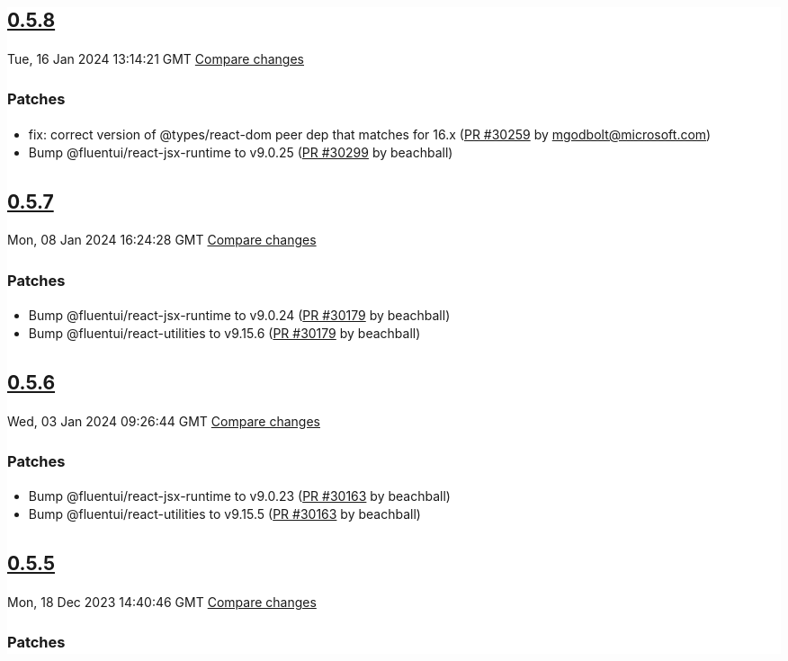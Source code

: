 ## [0.5.8](https://github.com/microsoft/fluentui/tree/@fluentui/react-motion-preview_v0.5.8)

Tue, 16 Jan 2024 13:14:21 GMT
[Compare changes](https://github.com/microsoft/fluentui/compare/@fluentui/react-motion-preview_v0.5.7..@fluentui/react-motion-preview_v0.5.8)

### Patches

- fix: correct version of @types/react-dom peer dep that matches for 16.x ([PR #30259](https://github.com/microsoft/fluentui/pull/30259) by mgodbolt@microsoft.com)
- Bump @fluentui/react-jsx-runtime to v9.0.25 ([PR #30299](https://github.com/microsoft/fluentui/pull/30299) by beachball)

## [0.5.7](https://github.com/microsoft/fluentui/tree/@fluentui/react-motion-preview_v0.5.7)

Mon, 08 Jan 2024 16:24:28 GMT
[Compare changes](https://github.com/microsoft/fluentui/compare/@fluentui/react-motion-preview_v0.5.6..@fluentui/react-motion-preview_v0.5.7)

### Patches

- Bump @fluentui/react-jsx-runtime to v9.0.24 ([PR #30179](https://github.com/microsoft/fluentui/pull/30179) by beachball)
- Bump @fluentui/react-utilities to v9.15.6 ([PR #30179](https://github.com/microsoft/fluentui/pull/30179) by beachball)

## [0.5.6](https://github.com/microsoft/fluentui/tree/@fluentui/react-motion-preview_v0.5.6)

Wed, 03 Jan 2024 09:26:44 GMT
[Compare changes](https://github.com/microsoft/fluentui/compare/@fluentui/react-motion-preview_v0.5.5..@fluentui/react-motion-preview_v0.5.6)

### Patches

- Bump @fluentui/react-jsx-runtime to v9.0.23 ([PR #30163](https://github.com/microsoft/fluentui/pull/30163) by beachball)
- Bump @fluentui/react-utilities to v9.15.5 ([PR #30163](https://github.com/microsoft/fluentui/pull/30163) by beachball)

## [0.5.5](https://github.com/microsoft/fluentui/tree/@fluentui/react-motion-preview_v0.5.5)

Mon, 18 Dec 2023 14:40:46 GMT
[Compare changes](https://github.com/microsoft/fluentui/compare/@fluentui/react-motion-preview_v0.5.4..@fluentui/react-motion-preview_v0.5.5)

### Patches
